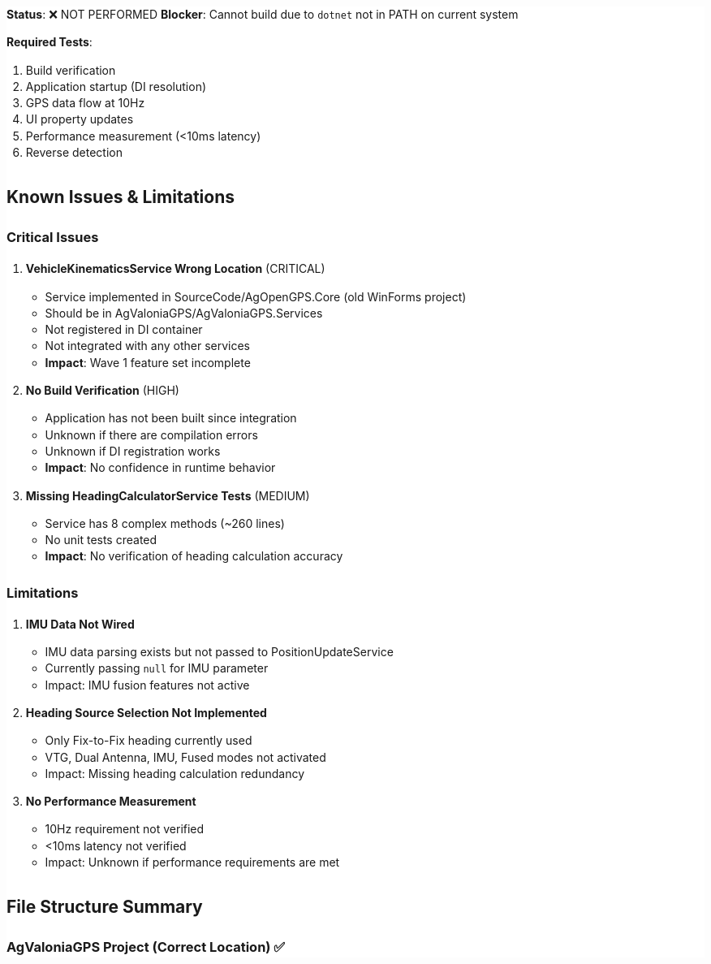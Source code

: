 **Status**: ❌ NOT PERFORMED
**Blocker**: Cannot build due to `dotnet` not in PATH on current system

**Required Tests**:
1. Build verification
2. Application startup (DI resolution)
3. GPS data flow at 10Hz
4. UI property updates
5. Performance measurement (<10ms latency)
6. Reverse detection

## Known Issues & Limitations

### Critical Issues

1. **VehicleKinematicsService Wrong Location** (CRITICAL)
   - Service implemented in SourceCode/AgOpenGPS.Core (old WinForms project)
   - Should be in AgValoniaGPS/AgValoniaGPS.Services
   - Not registered in DI container
   - Not integrated with any other services
   - **Impact**: Wave 1 feature set incomplete

2. **No Build Verification** (HIGH)
   - Application has not been built since integration
   - Unknown if there are compilation errors
   - Unknown if DI registration works
   - **Impact**: No confidence in runtime behavior

3. **Missing HeadingCalculatorService Tests** (MEDIUM)
   - Service has 8 complex methods (~260 lines)
   - No unit tests created
   - **Impact**: No verification of heading calculation accuracy

### Limitations

1. **IMU Data Not Wired**
   - IMU data parsing exists but not passed to PositionUpdateService
   - Currently passing `null` for IMU parameter
   - Impact: IMU fusion features not active

2. **Heading Source Selection Not Implemented**
   - Only Fix-to-Fix heading currently used
   - VTG, Dual Antenna, IMU, Fused modes not activated
   - Impact: Missing heading calculation redundancy

3. **No Performance Measurement**
   - 10Hz requirement not verified
   - <10ms latency not verified
   - Impact: Unknown if performance requirements are met

## File Structure Summary

### AgValoniaGPS Project (Correct Location) ✅
